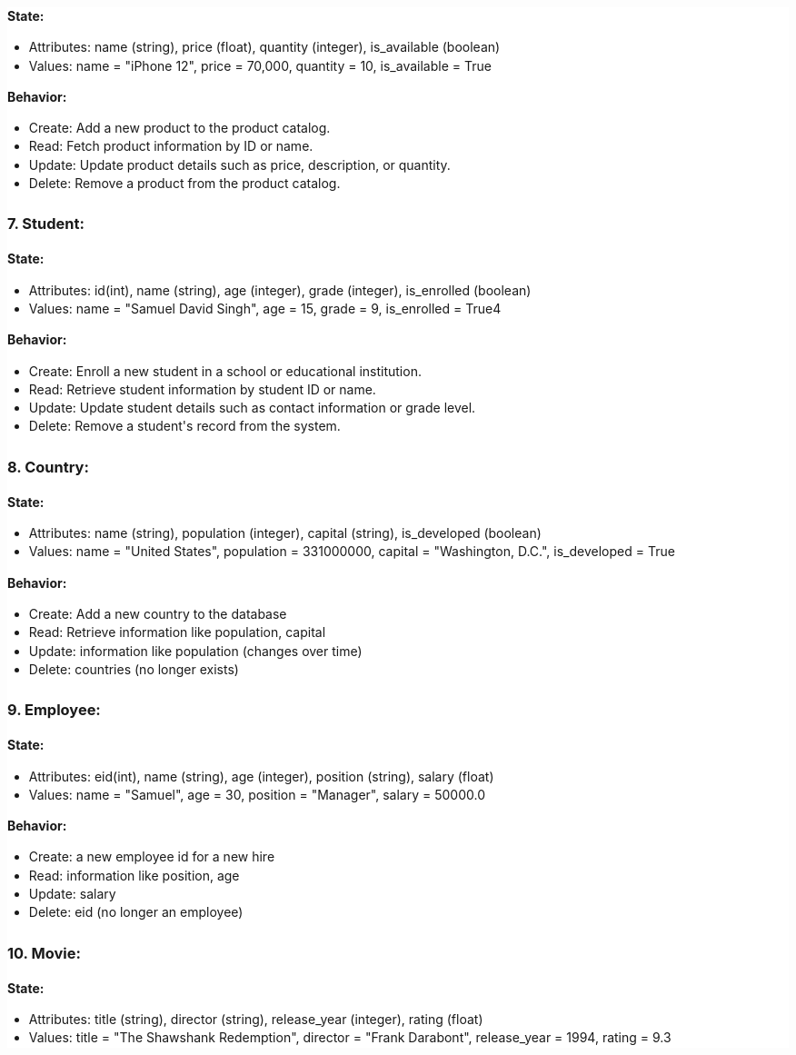 **State:**
- Attributes: name (string), price (float), quantity (integer), is_available (boolean)
- Values: name = "iPhone 12", price = 70,000, quantity = 10, is_available = True

**Behavior:**
- Create: Add a new product to the product catalog.
- Read: Fetch product information by ID or name.
- Update: Update product details such as price, description, or quantity.
- Delete: Remove a product from the product catalog.

### 7. Student:

**State:**
- Attributes: id(int), name (string), age (integer), grade (integer), is_enrolled (boolean)
- Values: name = "Samuel David Singh", age = 15, grade = 9, is_enrolled = True4

**Behavior:**
- Create: Enroll a new student in a school or educational institution.
- Read: Retrieve student information by student ID or name.
- Update: Update student details such as contact information or grade level.
- Delete: Remove a student's record from the system.

### 8. Country:

**State:**
- Attributes: name (string), population (integer), capital (string), is_developed (boolean)
- Values: name = "United States", population = 331000000, capital = "Washington, D.C.", is_developed = True

**Behavior:**
- Create: Add a new country to the database
- Read: Retrieve information like population, capital
- Update: information like population (changes over time)
- Delete: countries (no longer exists)

### 9. Employee:

**State:**
- Attributes: eid(int), name (string), age (integer), position (string), salary (float)
- Values: name = "Samuel", age = 30, position = "Manager", salary = 50000.0

**Behavior:**
- Create: a new employee id for a new hire
- Read: information like position, age
- Update: salary
- Delete: eid (no longer an employee)

### 10. Movie:

**State:**
- Attributes: title (string), director (string), release_year (integer), rating (float)
- Values: title = "The Shawshank Redemption", director = "Frank Darabont", release_year = 1994, rating = 9.3
